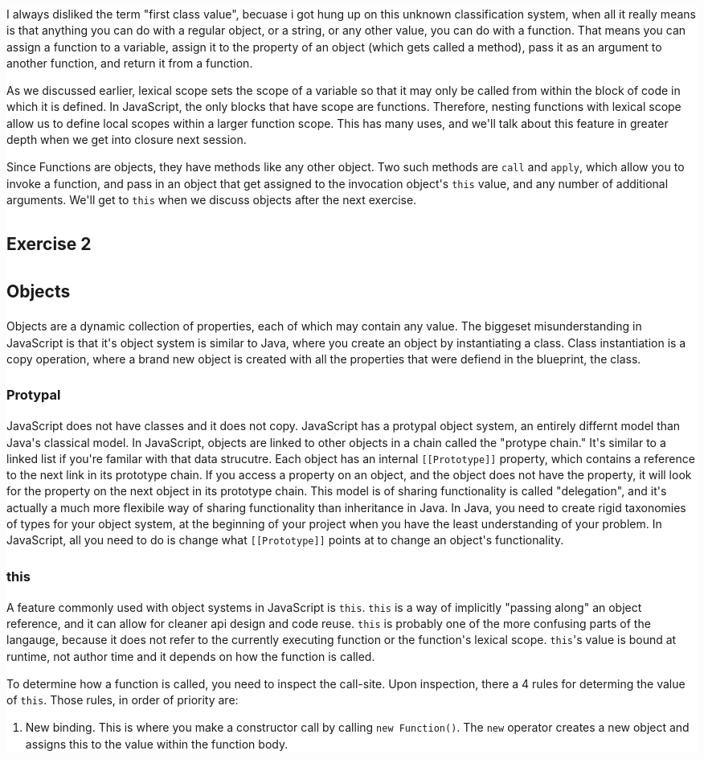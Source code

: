 I always disliked the term "first class value", becuase i got hung up on this unknown classification system, when all it really means is that anything you can do with a regular object, or a string, or any other value, you can do with a function. That means you can assign a function to a variable, assign it to the property of an object (which gets called a method), pass it as an argument to another function, and return it from a function.

As we discussed earlier, lexical scope sets the scope of a variable so that it may only be called from within the block of code in which it is defined. In JavaScript, the only blocks that have scope are functions. Therefore, nesting functions with lexical scope allow us to define local scopes within a larger function scope. This has many uses, and we'll talk about this feature in greater depth when we get into closure next session.

Since Functions are objects, they have methods like any other object. Two such methods are `call` and `apply`, which allow you to invoke a function, and pass in an object that get assigned to the invocation object's `this` value, and any number of additional arguments. We'll get to `this` when we discuss objects after the next exercise.

## Exercise 2

## Objects

Objects are a dynamic collection of properties, each of which may contain any value. The biggeset misunderstanding in JavaScript is that it's object system is similar to Java, where you create an object by instantiating a class. Class instantiation is a copy operation, where a brand new object is created with all the properties that were defiend in the blueprint, the class.

### Protypal

JavaScript does not have classes and it does not copy. JavaScript has a protypal object system, an entirely differnt model than Java's classical model. In JavaScript, objects are linked to other objects in a chain called the "protype chain." It's similar to a linked list if you're familar with that data strucutre. Each object has an internal `[[Prototype]]` property, which contains a reference to the next link in its prototype chain. If you access a property on an object, and the object does not have the property, it will look for the property on the next object in its prototype chain. This model is of sharing functionality is called "delegation", and it's actually a much more flexibile way of sharing functionality than inheritance in Java. In Java, you need to create rigid taxonomies of types for your object system, at the beginning of your project when you have the least understanding of your problem. In JavaScript, all you need to do is change what `[[Prototype]]` points at to change an object's functionality.

### this

A feature commonly used with object systems in JavaScript is `this`. `this` is a way of implicitly "passing along" an object reference, and it can allow for cleaner api design and code reuse. `this` is probably one of the more confusing parts of the langauge, because it does not refer to the currently executing function or the function's lexical scope. `this`'s value is bound at runtime, not author time and it depends on how the function is called.

To determine how a function is called, you need to inspect the call-site. Upon inspection, there a 4 rules for determing the value of `this`. Those rules, in order of priority are:

1. New binding. This is where you make a constructor call by calling `new Function()`. The `new` operator creates a new object and assigns this to the value within the function body.
 